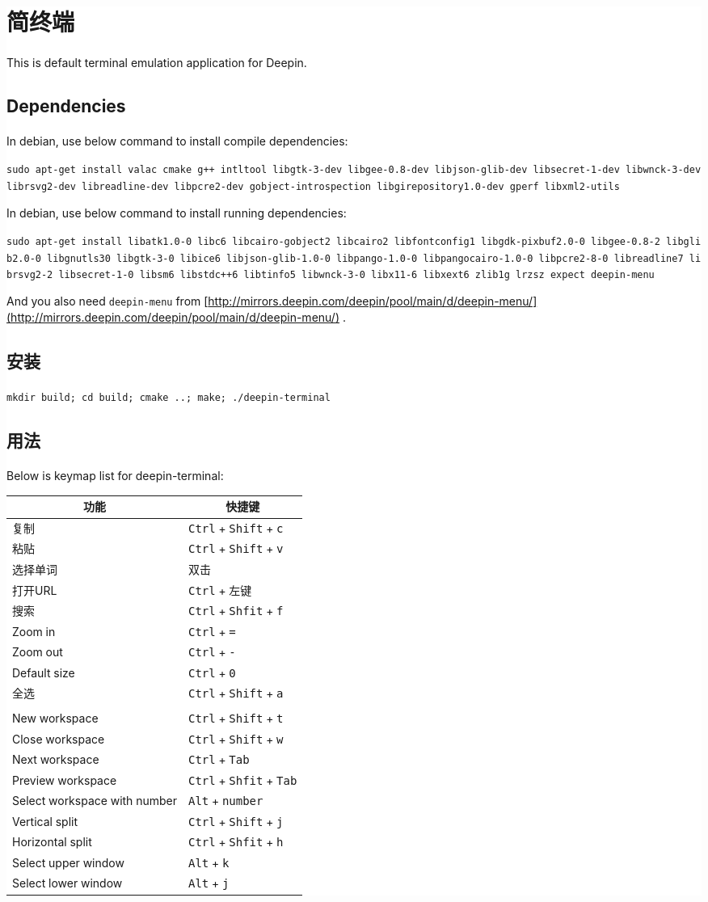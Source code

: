 # 简终端

This is default terminal emulation application for Deepin.

## Dependencies

In debian, use below command to install compile dependencies:

`sudo apt-get install valac cmake g++ intltool libgtk-3-dev libgee-0.8-dev libjson-glib-dev libsecret-1-dev libwnck-3-dev librsvg2-dev libreadline-dev libpcre2-dev gobject-introspection libgirepository1.0-dev gperf libxml2-utils`

In debian, use below command to install running dependencies:

`sudo apt-get install libatk1.0-0 libc6 libcairo-gobject2 libcairo2 libfontconfig1 libgdk-pixbuf2.0-0 libgee-0.8-2 libglib2.0-0 libgnutls30 libgtk-3-0 libice6 libjson-glib-1.0-0 libpango-1.0-0 libpangocairo-1.0-0 libpcre2-8-0 libreadline7 librsvg2-2 libsecret-1-0 libsm6 libstdc++6 libtinfo5 libwnck-3-0 libx11-6 libxext6 zlib1g lrzsz expect deepin-menu`

And you also need `deepin-menu` from [http://mirrors.deepin.com/deepin/pool/main/d/deepin-menu/](http://mirrors.deepin.com/deepin/pool/main/d/deepin-menu/) .

## 安装

`mkdir build; cd build; cmake ..; make; ./deepin-terminal`

## 用法

Below is keymap list for deepin-terminal:

| 功能					      | 快捷键                            |
|---------------------------------|---------------------------------------------------------|
| 复制                            | <kbd>Ctrl</kbd> + <kbd>Shift</kbd> + <kbd>c</kbd>       |
| 粘贴                           | <kbd>Ctrl</kbd> + <kbd>Shift</kbd> + <kbd>v</kbd>       |
| 选择单词                     | <kbd>双击</kbd>                                 |
| 打开URL                        | <kbd>Ctrl</kbd> + <kbd>左键</kbd>                 |
| 搜索                          | <kbd>Ctrl</kbd> + <kbd>Shfit</kbd> + <kbd>f</kbd>       |
| Zoom in                         | <kbd>Ctrl</kbd> + <kbd>=</kbd>                          |
| Zoom out                        | <kbd>Ctrl</kbd> + <kbd>-</kbd>                          |
| Default size                    | <kbd>Ctrl</kbd> + <kbd>0</kbd>                          |
| 全选                      | <kbd>Ctrl</kbd> + <kbd>Shift</kbd> + <kbd>a</kbd>       |
|                                                                                           |
| New workspace                   | <kbd>Ctrl</kbd> + <kbd>Shift</kbd> + <kbd>t</kbd>       |
| Close workspace                 | <kbd>Ctrl</kbd> + <kbd>Shift</kbd> + <kbd>w</kbd>       |
| Next workspace                  | <kbd>Ctrl</kbd> + <kbd>Tab</kbd>                        |
| Preview workspace               | <kbd>Ctrl</kbd> + <kbd>Shfit</kbd> + <kbd>Tab</kbd>     |
| Select workspace with number    | <kbd>Alt</kbd> + <kbd>number</kbd>                      |
| Vertical split                  | <kbd>Ctrl</kbd> + <kbd>Shift</kbd> + <kbd>j</kbd>       |
| Horizontal split                | <kbd>Ctrl</kbd> + <kbd>Shfit</kbd> + <kbd>h</kbd>       |
| Select upper window             | <kbd>Alt</kbd>  + <kbd>k</kbd>                          |
| Select lower window             | <kbd>Alt</kbd>  + <kbd>j</kbd>                          |